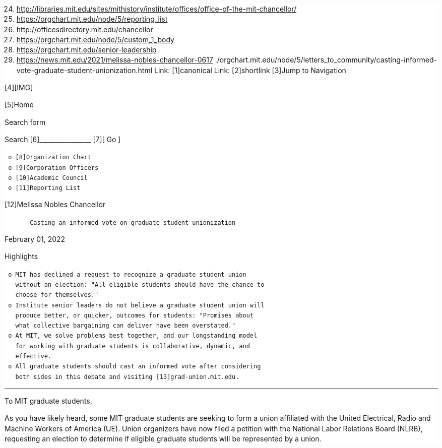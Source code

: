   24. http://libraries.mit.edu/sites/mithistory/institute/offices/office-of-the-mit-chancellor/
  25. https://orgchart.mit.edu/node/5/reporting_list
  26. http://officesdirectory.mit.edu/chancellor
  27. https://orgchart.mit.edu/node/5/custom_1_body
  28. https://orgchart.mit.edu/senior-leadership
  29. https://news.mit.edu/2021/melissa-nobles-chancellor-0617
./orgchart.mit.edu/node/5/letters_to_community/casting-informed-vote-graduate-student-unionization.html
   Link: [1]canonical
   Link: [2]shortlink
   [3]Jump to Navigation

   [4][IMG]

   [5]Home

Search form

   Search [6]________________
   [7][ Go ]

     o [8]Organization Chart
     o [9]Corporation Officers
     o [10]Academic Council
     o [11]Reporting List

   [12]Melissa Nobles
   Chancellor

           Casting an informed vote on graduate student unionization

   February 01, 2022

Highlights

     o MIT has declined a request to recognize a graduate student union
       without an election: "All eligible students should have the chance to
       choose for themselves."
     o Institute senior leaders do not believe a graduate student union will
       produce better, or quicker, outcomes for students: "Promises about
       what collective bargaining can deliver have been overstated."
     o At MIT, we solve problems best together, and our longstanding model
       for working with graduate students is collaborative, dynamic, and
       effective.
     o All graduate students should cast an informed vote after considering
       both sides in this debate and visiting [13]grad-union.mit.edu.


   --------------------------------------------------------------------------

   To MIT graduate students,

   As you have likely heard, some MIT graduate students are seeking to form a
   union affiliated with the United Electrical, Radio and Machine Workers of
   America (UE). Union organizers have now filed a petition with the National
   Labor Relations Board (NLRB), requesting an election to determine if
   eligible graduate students will be represented by a union.
